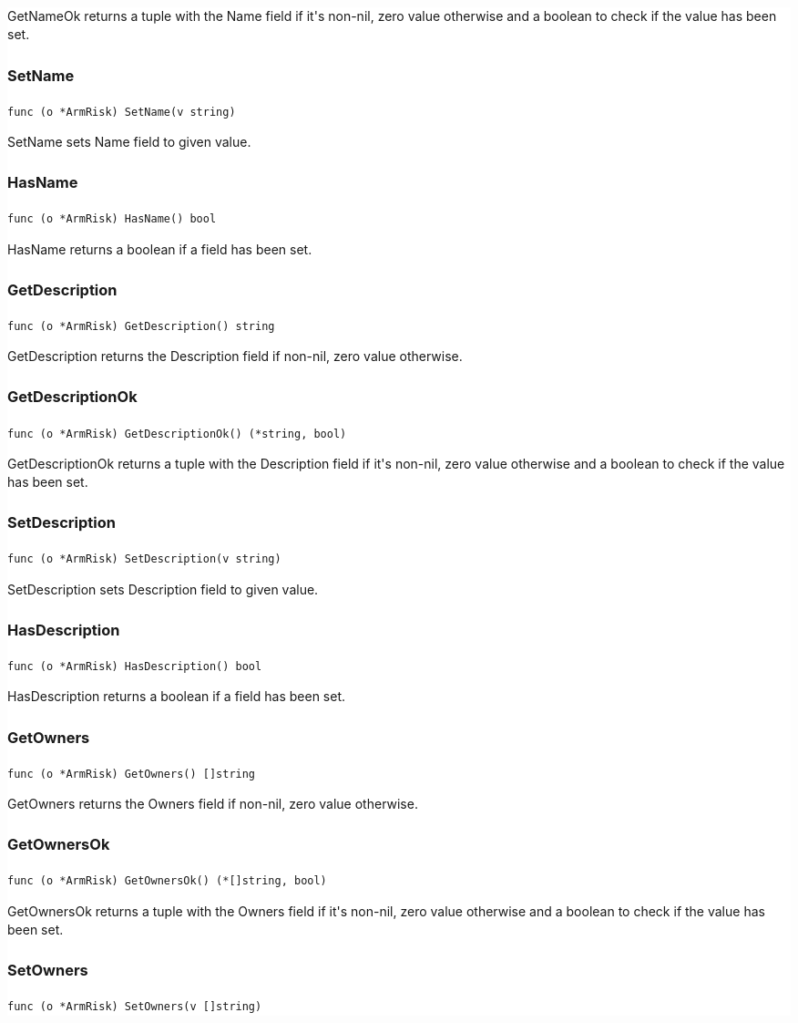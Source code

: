 GetNameOk returns a tuple with the Name field if it's non-nil, zero value otherwise
and a boolean to check if the value has been set.

### SetName

`func (o *ArmRisk) SetName(v string)`

SetName sets Name field to given value.

### HasName

`func (o *ArmRisk) HasName() bool`

HasName returns a boolean if a field has been set.

### GetDescription

`func (o *ArmRisk) GetDescription() string`

GetDescription returns the Description field if non-nil, zero value otherwise.

### GetDescriptionOk

`func (o *ArmRisk) GetDescriptionOk() (*string, bool)`

GetDescriptionOk returns a tuple with the Description field if it's non-nil, zero value otherwise
and a boolean to check if the value has been set.

### SetDescription

`func (o *ArmRisk) SetDescription(v string)`

SetDescription sets Description field to given value.

### HasDescription

`func (o *ArmRisk) HasDescription() bool`

HasDescription returns a boolean if a field has been set.

### GetOwners

`func (o *ArmRisk) GetOwners() []string`

GetOwners returns the Owners field if non-nil, zero value otherwise.

### GetOwnersOk

`func (o *ArmRisk) GetOwnersOk() (*[]string, bool)`

GetOwnersOk returns a tuple with the Owners field if it's non-nil, zero value otherwise
and a boolean to check if the value has been set.

### SetOwners

`func (o *ArmRisk) SetOwners(v []string)`
